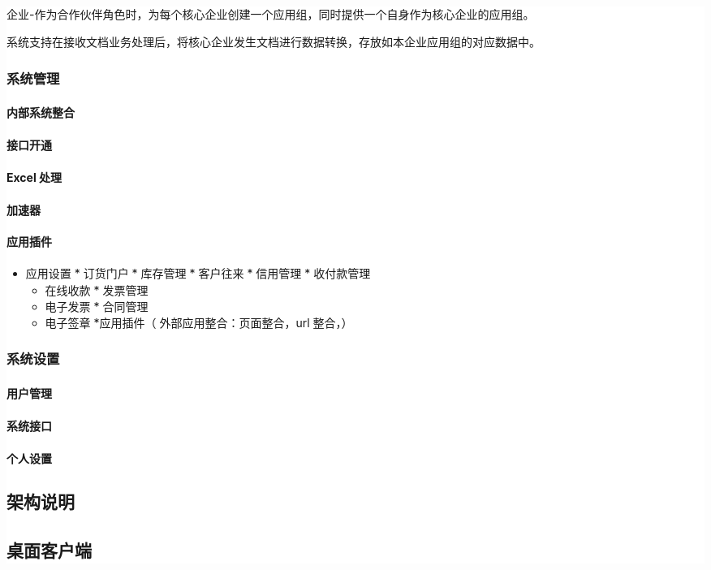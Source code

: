 企业-作为合作伙伴角色时，为每个核心企业创建一个应用组，同时提供一个自身作为核心企业的应用组。

系统支持在接收文档业务处理后，将核心企业发生文档进行数据转换，存放如本企业应用组的对应数据中。




### 系统管理

#### 内部系统整合
#### 接口开通
#### Excel 处理
#### 加速器

#### 应用插件
   * 应用设置
    * 订货门户
    * 库存管理
    * 客户往来
    * 信用管理
    * 收付款管理
      + 在线收款
    * 发票管理
      + 电子发票
    * 合同管理
      + 电子签章
    *应用插件（ 外部应用整合：页面整合，url 整合，）
	
### 系统设置
#### 用户管理
#### 系统接口
#### 个人设置


## 架构说明

## 桌面客户端
